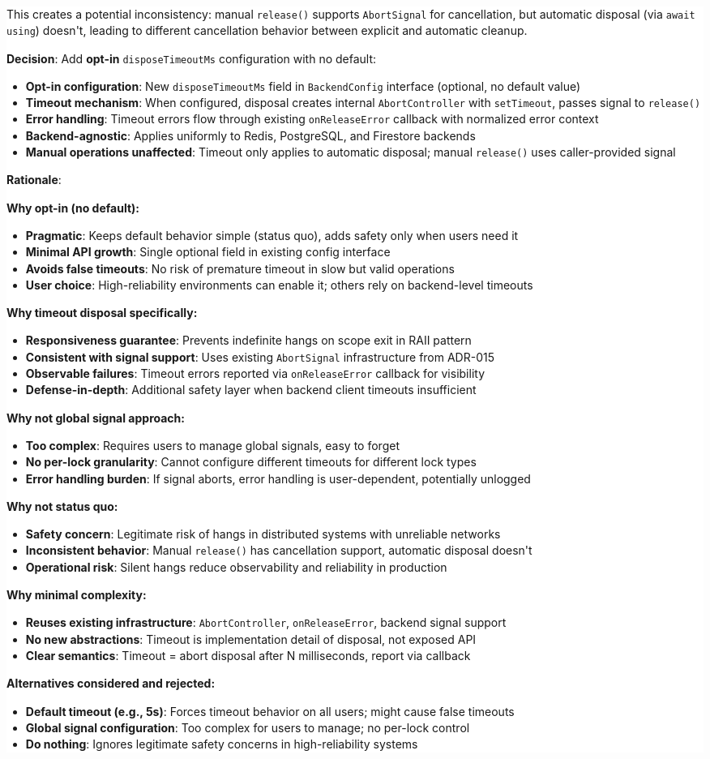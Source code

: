 This creates a potential inconsistency: manual `release()` supports `AbortSignal` for cancellation, but automatic disposal (via `await using`) doesn't, leading to different cancellation behavior between explicit and automatic cleanup.

**Decision**: Add **opt-in** `disposeTimeoutMs` configuration with no default:

- **Opt-in configuration**: New `disposeTimeoutMs` field in `BackendConfig` interface (optional, no default value)
- **Timeout mechanism**: When configured, disposal creates internal `AbortController` with `setTimeout`, passes signal to `release()`
- **Error handling**: Timeout errors flow through existing `onReleaseError` callback with normalized error context
- **Backend-agnostic**: Applies uniformly to Redis, PostgreSQL, and Firestore backends
- **Manual operations unaffected**: Timeout only applies to automatic disposal; manual `release()` uses caller-provided signal

**Rationale**:

**Why opt-in (no default):**

- **Pragmatic**: Keeps default behavior simple (status quo), adds safety only when users need it
- **Minimal API growth**: Single optional field in existing config interface
- **Avoids false timeouts**: No risk of premature timeout in slow but valid operations
- **User choice**: High-reliability environments can enable it; others rely on backend-level timeouts

**Why timeout disposal specifically:**

- **Responsiveness guarantee**: Prevents indefinite hangs on scope exit in RAII pattern
- **Consistent with signal support**: Uses existing `AbortSignal` infrastructure from ADR-015
- **Observable failures**: Timeout errors reported via `onReleaseError` callback for visibility
- **Defense-in-depth**: Additional safety layer when backend client timeouts insufficient

**Why not global signal approach:**

- **Too complex**: Requires users to manage global signals, easy to forget
- **No per-lock granularity**: Cannot configure different timeouts for different lock types
- **Error handling burden**: If signal aborts, error handling is user-dependent, potentially unlogged

**Why not status quo:**

- **Safety concern**: Legitimate risk of hangs in distributed systems with unreliable networks
- **Inconsistent behavior**: Manual `release()` has cancellation support, automatic disposal doesn't
- **Operational risk**: Silent hangs reduce observability and reliability in production

**Why minimal complexity:**

- **Reuses existing infrastructure**: `AbortController`, `onReleaseError`, backend signal support
- **No new abstractions**: Timeout is implementation detail of disposal, not exposed API
- **Clear semantics**: Timeout = abort disposal after N milliseconds, report via callback

**Alternatives considered and rejected:**

- **Default timeout (e.g., 5s)**: Forces timeout behavior on all users; might cause false timeouts
- **Global signal configuration**: Too complex for users to manage; no per-lock control
- **Do nothing**: Ignores legitimate safety concerns in high-reliability systems
